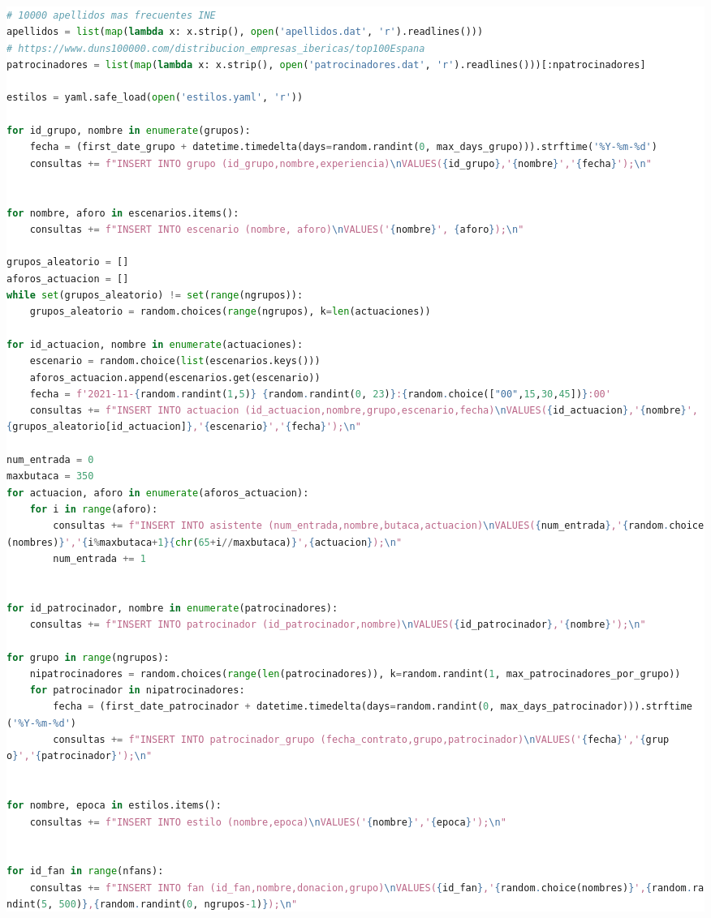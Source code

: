 ```python
# 10000 apellidos mas frecuentes INE
apellidos = list(map(lambda x: x.strip(), open('apellidos.dat', 'r').readlines()))
# https://www.duns100000.com/distribucion_empresas_ibericas/top100Espana
patrocinadores = list(map(lambda x: x.strip(), open('patrocinadores.dat', 'r').readlines()))[:npatrocinadores]

estilos = yaml.safe_load(open('estilos.yaml', 'r'))

for id_grupo, nombre in enumerate(grupos):
    fecha = (first_date_grupo + datetime.timedelta(days=random.randint(0, max_days_grupo))).strftime('%Y-%m-%d')
    consultas += f"INSERT INTO grupo (id_grupo,nombre,experiencia)\nVALUES({id_grupo},'{nombre}','{fecha}');\n"


for nombre, aforo in escenarios.items():
    consultas += f"INSERT INTO escenario (nombre, aforo)\nVALUES('{nombre}', {aforo});\n"

grupos_aleatorio = []
aforos_actuacion = []
while set(grupos_aleatorio) != set(range(ngrupos)):
    grupos_aleatorio = random.choices(range(ngrupos), k=len(actuaciones))

for id_actuacion, nombre in enumerate(actuaciones):
    escenario = random.choice(list(escenarios.keys()))
    aforos_actuacion.append(escenarios.get(escenario))
    fecha = f'2021-11-{random.randint(1,5)} {random.randint(0, 23)}:{random.choice(["00",15,30,45])}:00'
    consultas += f"INSERT INTO actuacion (id_actuacion,nombre,grupo,escenario,fecha)\nVALUES({id_actuacion},'{nombre}',{grupos_aleatorio[id_actuacion]},'{escenario}','{fecha}');\n"

num_entrada = 0
maxbutaca = 350
for actuacion, aforo in enumerate(aforos_actuacion):
    for i in range(aforo):
        consultas += f"INSERT INTO asistente (num_entrada,nombre,butaca,actuacion)\nVALUES({num_entrada},'{random.choice(nombres)}','{i%maxbutaca+1}{chr(65+i//maxbutaca)}',{actuacion});\n"
        num_entrada += 1


for id_patrocinador, nombre in enumerate(patrocinadores):
    consultas += f"INSERT INTO patrocinador (id_patrocinador,nombre)\nVALUES({id_patrocinador},'{nombre}');\n"

for grupo in range(ngrupos):
    nipatrocinadores = random.choices(range(len(patrocinadores)), k=random.randint(1, max_patrocinadores_por_grupo))
    for patrocinador in nipatrocinadores:
        fecha = (first_date_patrocinador + datetime.timedelta(days=random.randint(0, max_days_patrocinador))).strftime('%Y-%m-%d')
        consultas += f"INSERT INTO patrocinador_grupo (fecha_contrato,grupo,patrocinador)\nVALUES('{fecha}','{grupo}','{patrocinador}');\n"


for nombre, epoca in estilos.items():
    consultas += f"INSERT INTO estilo (nombre,epoca)\nVALUES('{nombre}','{epoca}');\n"


for id_fan in range(nfans):
    consultas += f"INSERT INTO fan (id_fan,nombre,donacion,grupo)\nVALUES({id_fan},'{random.choice(nombres)}',{random.randint(5, 500)},{random.randint(0, ngrupos-1)});\n"


```